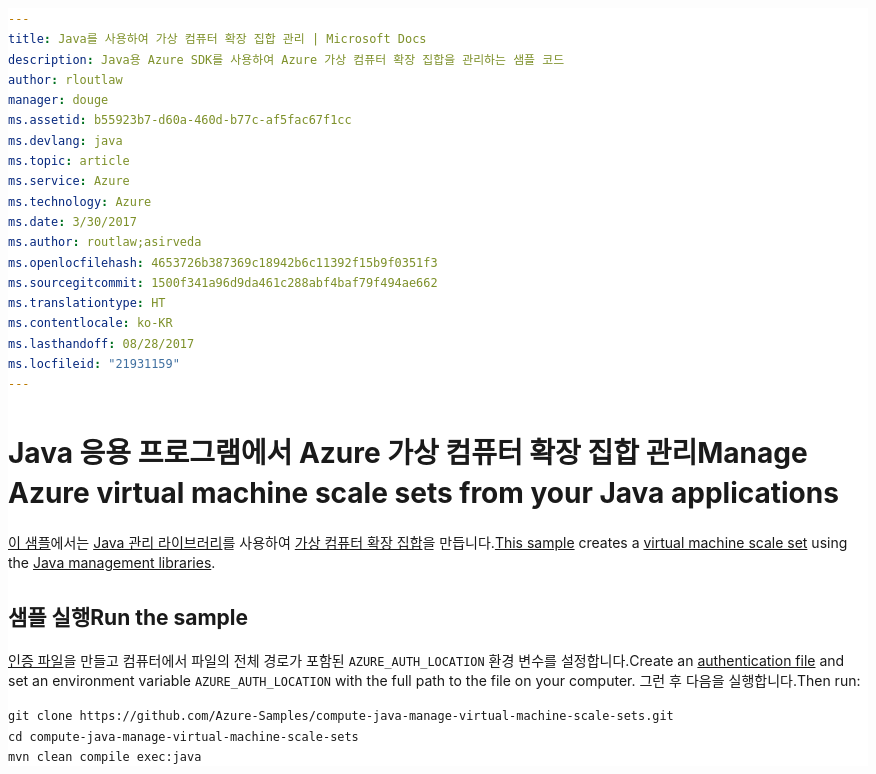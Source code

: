 ```yaml
---
title: Java를 사용하여 가상 컴퓨터 확장 집합 관리 | Microsoft Docs
description: Java용 Azure SDK를 사용하여 Azure 가상 컴퓨터 확장 집합을 관리하는 샘플 코드
author: rloutlaw
manager: douge
ms.assetid: b55923b7-d60a-460d-b77c-af5fac67f1cc
ms.devlang: java
ms.topic: article
ms.service: Azure
ms.technology: Azure
ms.date: 3/30/2017
ms.author: routlaw;asirveda
ms.openlocfilehash: 4653726b387369c18942b6c11392f15b9f0351f3
ms.sourcegitcommit: 1500f341a96d9da461c288abf4baf79f494ae662
ms.translationtype: HT
ms.contentlocale: ko-KR
ms.lasthandoff: 08/28/2017
ms.locfileid: "21931159"
---
```

# <a name="manage-azure-virtual-machine-scale-sets-from-your-java-applications"></a><span data-ttu-id="42571-103">Java 응용 프로그램에서 Azure 가상 컴퓨터 확장 집합 관리</span><span class="sxs-lookup"><span data-stu-id="42571-103">Manage Azure virtual machine scale sets from your Java applications</span></span>

<span data-ttu-id="42571-104">[이 샘플](https://github.com/Azure-Samples/compute-java-manage-virtual-machine-scale-sets)에서는 [Java 관리 라이브러리](https://github.com/Azure/azure-sdk-for-java)를 사용하여 [가상 컴퓨터 확장 집합](https://docs.microsoft.com/azure/virtual-machine-scale-sets/virtual-machine-scale-sets-overview)을 만듭니다.</span><span class="sxs-lookup"><span data-stu-id="42571-104">[This sample](https://github.com/Azure-Samples/compute-java-manage-virtual-machine-scale-sets) creates a  [virtual machine scale set](https://docs.microsoft.com/azure/virtual-machine-scale-sets/virtual-machine-scale-sets-overview) using the [Java management libraries](https://github.com/Azure/azure-sdk-for-java).</span></span> 

## <a name="run-the-sample"></a><span data-ttu-id="42571-105">샘플 실행</span><span class="sxs-lookup"><span data-stu-id="42571-105">Run the sample</span></span>

<span data-ttu-id="42571-106">[인증 파일](https://github.com/Azure/azure-sdk-for-java/blob/master/AUTH.md)을 만들고 컴퓨터에서 파일의 전체 경로가 포함된 `AZURE_AUTH_LOCATION` 환경 변수를 설정합니다.</span><span class="sxs-lookup"><span data-stu-id="42571-106">Create an [authentication file](https://github.com/Azure/azure-sdk-for-java/blob/master/AUTH.md) and set an environment variable `AZURE_AUTH_LOCATION` with the full path to the file on your computer.</span></span> <span data-ttu-id="42571-107">그런 후 다음을 실행합니다.</span><span class="sxs-lookup"><span data-stu-id="42571-107">Then run:</span></span>

```
git clone https://github.com/Azure-Samples/compute-java-manage-virtual-machine-scale-sets.git
cd compute-java-manage-virtual-machine-scale-sets
mvn clean compile exec:java
```
